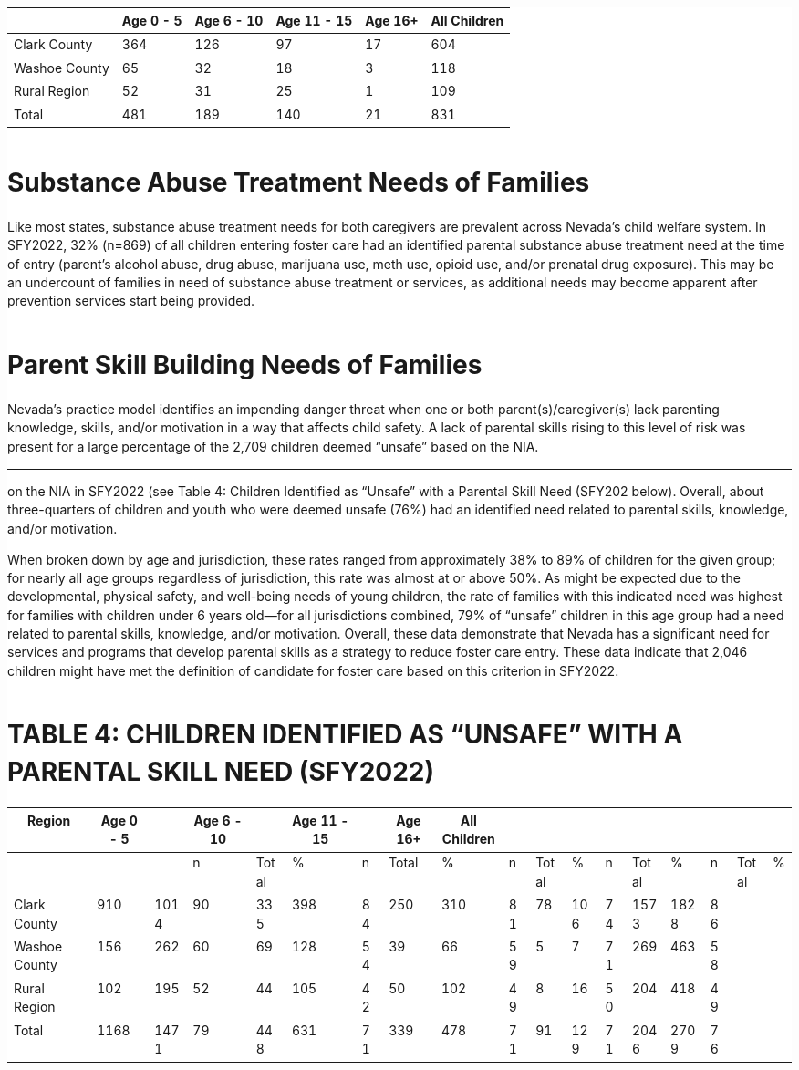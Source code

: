 |               | Age 0 - 5 | Age 6 - 10 | Age 11 - 15 | Age 16+ | All Children |
| ------------- | --------- | ---------- | ----------- | ------- | ------------ |
| Clark County  | 364       | 126        | 97          | 17      | 604          |
| Washoe County | 65        | 32         | 18          | 3       | 118          |
| Rural Region  | 52        | 31         | 25          | 1       | 109          |
| Total         | 481       | 189        | 140         | 21      | 831          |

# Substance Abuse Treatment Needs of Families

Like most states, substance abuse treatment needs for both caregivers are prevalent across Nevada’s child welfare system. In SFY2022, 32% (n=869) of all children entering foster care had an identified parental substance abuse treatment need at the time of entry (parent’s alcohol abuse, drug abuse, marijuana use, meth use, opioid use, and/or prenatal drug exposure). This may be an undercount of families in need of substance abuse treatment or services, as additional needs may become apparent after prevention services start being provided.

# Parent Skill Building Needs of Families

Nevada’s practice model identifies an impending danger threat when one or both parent(s)/caregiver(s) lack parenting knowledge, skills, and/or motivation in a way that affects child safety. A lack of parental skills rising to this level of risk was present for a large percentage of the 2,709 children deemed “unsafe” based on the NIA.



---


on the NIA in SFY2022 (see Table 4: Children Identified as “Unsafe” with a Parental Skill Need (SFY202 below). Overall, about three-quarters of children and youth who were deemed unsafe (76%) had an identified need related to parental skills, knowledge, and/or motivation.

When broken down by age and jurisdiction, these rates ranged from approximately 38% to 89% of children for the given group; for nearly all age groups regardless of jurisdiction, this rate was almost at or above 50%. As might be expected due to the developmental, physical safety, and well-being needs of young children, the rate of families with this indicated need was highest for families with children under 6 years old—for all jurisdictions combined, 79% of “unsafe” children in this age group had a need related to parental skills, knowledge, and/or motivation. Overall, these data demonstrate that Nevada has a significant need for services and programs that develop parental skills as a strategy to reduce foster care entry. These data indicate that 2,046 children might have met the definition of candidate for foster care based on this criterion in SFY2022.

# TABLE 4: CHILDREN IDENTIFIED AS “UNSAFE” WITH A PARENTAL SKILL NEED (SFY2022)

| Region        | Age 0 - 5 |      | Age 6 - 10 |       | Age 11 - 15 |    | Age 16+ | All Children |    |       |     |    |       |      |    |       |   |
| ------------- | --------- | ---- | ---------- | ----- | ----------- | -- | ------- | ------------ | -- | ----- | --- | -- | ----- | ---- | -- | ----- | - |
|               |           |      | n          | Total | %           | n  | Total   | %            | n  | Total | %   | n  | Total | %    | n  | Total | % |
| Clark County  | 910       | 1014 | 90         | 335   | 398         | 84 | 250     | 310          | 81 | 78    | 106 | 74 | 1573  | 1828 | 86 |       |   |
| Washoe County | 156       | 262  | 60         | 69    | 128         | 54 | 39      | 66           | 59 | 5     | 7   | 71 | 269   | 463  | 58 |       |   |
| Rural Region  | 102       | 195  | 52         | 44    | 105         | 42 | 50      | 102          | 49 | 8     | 16  | 50 | 204   | 418  | 49 |       |   |
| Total         | 1168      | 1471 | 79         | 448   | 631         | 71 | 339     | 478          | 71 | 91    | 129 | 71 | 2046  | 2709 | 76 |       |   |
